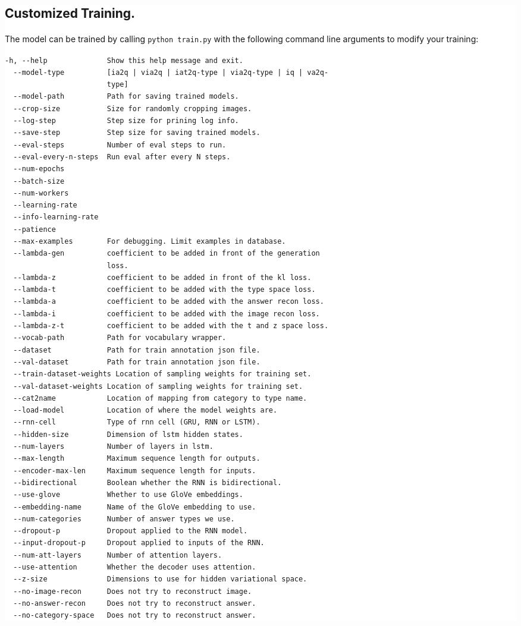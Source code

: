 ## Customized Training.

The model can be trained by calling `python train.py` with the following command
line arguments to modify your training:

```
-h, --help              Show this help message and exit.
  --model-type          [ia2q | via2q | iat2q-type | via2q-type | iq | va2q-
                        type]
  --model-path          Path for saving trained models.
  --crop-size           Size for randomly cropping images.
  --log-step            Step size for prining log info.
  --save-step           Step size for saving trained models.
  --eval-steps          Number of eval steps to run.
  --eval-every-n-steps  Run eval after every N steps.
  --num-epochs 
  --batch-size 
  --num-workers 
  --learning-rate 
  --info-learning-rate 
  --patience 
  --max-examples        For debugging. Limit examples in database.
  --lambda-gen          coefficient to be added in front of the generation
                        loss.
  --lambda-z            coefficient to be added in front of the kl loss.
  --lambda-t            coefficient to be added with the type space loss.
  --lambda-a            coefficient to be added with the answer recon loss.
  --lambda-i            coefficient to be added with the image recon loss.
  --lambda-z-t          coefficient to be added with the t and z space loss.
  --vocab-path          Path for vocabulary wrapper.
  --dataset             Path for train annotation json file.
  --val-dataset         Path for train annotation json file.
  --train-dataset-weights Location of sampling weights for training set.
  --val-dataset-weights Location of sampling weights for training set.
  --cat2name            Location of mapping from category to type name.
  --load-model          Location of where the model weights are.
  --rnn-cell            Type of rnn cell (GRU, RNN or LSTM).
  --hidden-size         Dimension of lstm hidden states.
  --num-layers          Number of layers in lstm.
  --max-length          Maximum sequence length for outputs.
  --encoder-max-len     Maximum sequence length for inputs.
  --bidirectional       Boolean whether the RNN is bidirectional.
  --use-glove           Whether to use GloVe embeddings.
  --embedding-name      Name of the GloVe embedding to use.
  --num-categories      Number of answer types we use.
  --dropout-p           Dropout applied to the RNN model.
  --input-dropout-p     Dropout applied to inputs of the RNN.
  --num-att-layers      Number of attention layers.
  --use-attention       Whether the decoder uses attention.
  --z-size              Dimensions to use for hidden variational space.
  --no-image-recon      Does not try to reconstruct image.
  --no-answer-recon     Does not try to reconstruct answer.
  --no-category-space   Does not try to reconstruct answer.
```

